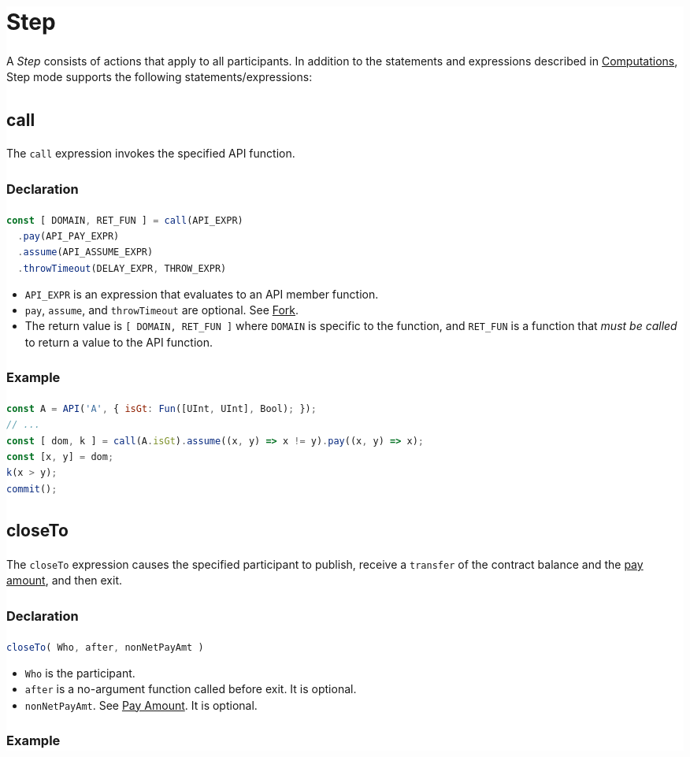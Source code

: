 # Step

A *Step* consists of actions that apply to all participants. In addition to the statements and expressions described in [Computations](/en/books/essentials/backend-programming/computations/), Step mode supports the following statements/expressions:

## call

The `call` expression invokes the specified API function.

### Declaration

``` js nonum
const [ DOMAIN, RET_FUN ] = call(API_EXPR)
  .pay(API_PAY_EXPR)
  .assume(API_ASSUME_EXPR)
  .throwTimeout(DELAY_EXPR, THROW_EXPR)
```

* `API_EXPR` is an expression that evaluates to an API member function.
* `pay`, `assume`, and `throwTimeout` are optional. See [Fork](#fork).
* The return value is `[ DOMAIN, RET_FUN ]` where `DOMAIN` is specific to the function, and `RET_FUN` is a function that *must be called* to return a value to the API function.

### Example

``` js nonum
const A = API('A', { isGt: Fun([UInt, UInt], Bool); });
// ...
const [ dom, k ] = call(A.isGt).assume((x, y) => x != y).pay((x, y) => x);
const [x, y] = dom;
k(x > y);
commit();
```

## closeTo

The `closeTo` expression causes the specified participant to publish, receive a `transfer` of the contract balance and the [pay amount](/en/books/essentials/terminology/#pay-amount), and then exit. 

### Declaration

``` js nonum
closeTo( Who, after, nonNetPayAmt ) 
```

* `Who` is the participant.
* `after` is a no-argument function called before exit. It is optional.
* `nonNetPayAmt`. See [Pay Amount](/en/books/essentials/terminology/#pay-amount). It is optional.

### Example
